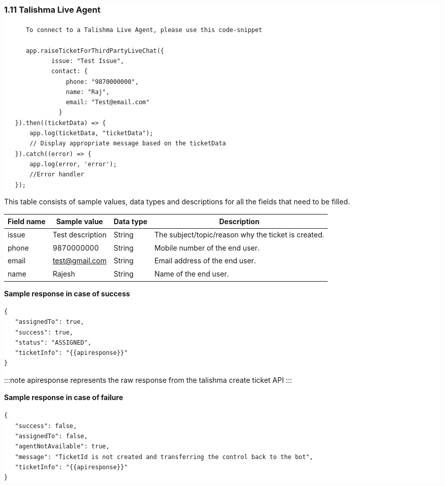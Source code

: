 ### 1.11 Talishma Live Agent

   
      
          To connect to a Talishma Live Agent, please use this code-snippet

          app.raiseTicketForThirdPartyLiveChat({
                 issue: "Test Issue",
                 contact: {
                     phone: "9870000000",
                     name: "Raj",
                     email: "Test@email.com"
                   }
       }).then((ticketData) => {
           app.log(ticketData, "ticketData");
           // Display appropriate message based on the ticketData
       }).catch((error) => {
           app.log(error, 'error');
           //Error handler
       });
This table consists of sample values, data types and descriptions for all the fields that need to be filled.


| Field name | Sample value | Data type |Description|
| -------- | -------- | -------- |---------|
| issue     | Test description     | String     |The subject/topic/reason why the ticket is created.
phone|9870000000|String|Mobile number of the end user.|
email|test@gmail.com |String|Email address of the end user.|
name | Rajesh|String |Name of the end user.|


**Sample response in case of success**
```
{
   "assignedTo": true,
   "success": true,
   "status": "ASSIGNED",
   "ticketInfo": "{{apiresponse}}"
}
```

:::note
apiresponse represents the raw response from the talishma create ticket API
:::

**Sample response in case of failure**
```
{
   "success": false,
   "assignedTo": false,
   "agentNotAvailable": true,
   "message": "TicketId is not created and transferring the control back to the bot",
   "ticketInfo": "{{apiresponse}}"
}
```
